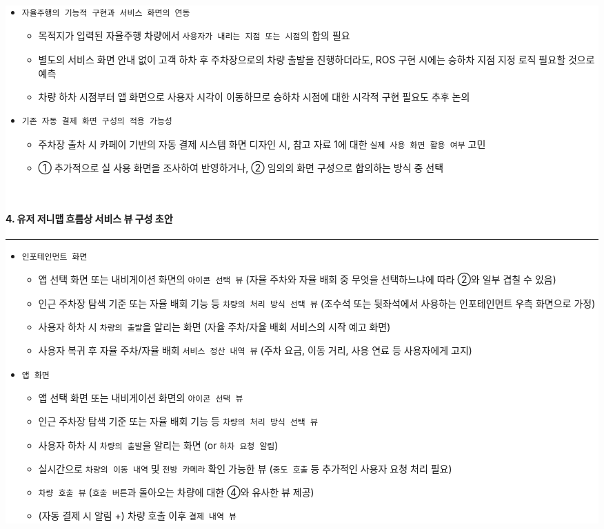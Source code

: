 
- `자율주행의 기능적 구현과 서비스 화면의 연동`

  - 목적지가 입력된 자율주행 차량에서 `사용자가 내리는 지점 또는 시점`의 합의 필요

  - 별도의 서비스 화면 안내 없이 고객 하차 후 주차장으로의 차량 출발을 진행하더라도, ROS 구현 시에는 승하차 지점 지정 로직 필요할 것으로 예측

  - 차량 하차 시점부터 앱 화면으로 사용자 시각이 이동하므로 승하차 시점에 대한 시각적 구현 필요도 추후 논의


- `기존 자동 결제 화면 구성의 적용 가능성`

  - 주차장 출차 시 카페이 기반의 자동 결제 시스템 화면 디자인 시, 참고 자료 1에 대한 `실제 사용 화면 활용 여부` 고민

  - ① 추가적으로 실 사용 화면을 조사하여 반영하거나, ② 임의의 화면 구성으로 합의하는 방식 중 선택

<br>

#### 4. 유저 저니맵 흐름상 서비스 뷰 구성 초안
---
  - `인포테인먼트 화면`

    - 앱 선택 화면 또는 내비게이션 화면의 `아이콘 선택 뷰` (자율 주차와 자율 배회 중 무엇을 선택하느냐에 따라 ②와 일부 겹칠 수 있음)

    - 인근 주차장 탐색 기준 또는 자율 배회 기능 등 `차량의 처리 방식 선택 뷰` (조수석 또는 뒷좌석에서 사용하는 인포테인먼트 우측 화면으로 가정)

    - 사용자 하차 시 `차량의 출발`을 알리는 화면 (자율 주차/자율 배회 서비스의 시작 예고 화면)

    - 사용자 복귀 후 자율 주차/자율 배회 `서비스 정산 내역 뷰` (주차 요금, 이동 거리, 사용 연료 등 사용자에게 고지)


  - `앱 화면`

    - 앱 선택 화면 또는 내비게이션 화면의 `아이콘 선택 뷰`

    - 인근 주차장 탐색 기준 또는 자율 배회 기능 등 `차량의 처리 방식 선택 뷰`

    - 사용자 하차 시 `차량의 출발`을 알리는 화면 (or `하차 요청 알림`)

    - 실시간으로 `차량의 이동 내역` 및 `전방 카메라` 확인 가능한 뷰 (`중도 호출` 등 추가적인 사용자 요청 처리 필요)

    - `차량 호출 뷰` (`호출 버튼`과 돌아오는 차량에 대한 ④와 유사한 뷰 제공)

    - (자동 결제 시 알림 +) 차량 호출 이후 `결제 내역 뷰`